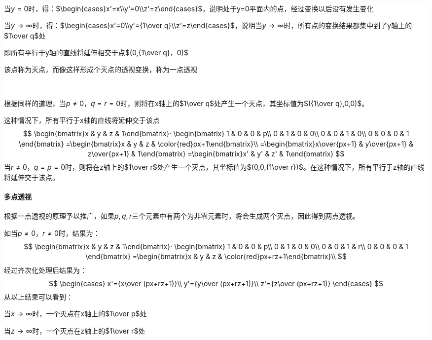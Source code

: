 当$y=0$时，得：$\begin{cases}x'=x\\y'=0\\z'=z\end{cases}$，说明处于y=0平面内的点，经过变换以后没有发生变化

当$y→∞$时，得：$\begin{cases}x'=0\\y'={1\over q}\\z'=z\end{cases}$，说明当$y→∞$时，所有点的变换结果都集中到了y轴上的$1\over q$处

即所有平行于y轴的直线将延伸相交于点$(0,{1\over q}，0)$

该点称为灭点，而像这样形成个灭点的透视变换，称为一点透视

<br/>

根据同样的道理，当$p≠0$，$q=r=0$时，则将在x轴上的$1\over q$处产生一个灭点，其坐标值为$({1\over q},0,0)$。

这种情况下，所有平行于x轴的直线将延伸交于该点
$$
\begin{bmatrix}x & y & z & 1\end{bmatrix}·
\begin{bmatrix}
1 & 0 & 0 & p\\
0 & 1 & 0 & 0\\
0 & 0 & 1 & 0\\
0 & 0 & 0 & 1
\end{bmatrix}
=\begin{bmatrix}x & y & z & \color{red}px+1\end{bmatrix}\\
=\begin{bmatrix}x\over{px+1} & y\over{px+1} & z\over{px+1} & 1\end{bmatrix}
=\begin{bmatrix}x' & y' & z' & 1\end{bmatrix}
$$
当$r≠0，q=p=0$时，则将在z轴上的$1\over r$处产生一个灭点，其坐标值为$(0,0,{1\over r})$。在这种情况下，所有平行于z轴的直线将延伸交于该点。

#### 多点透视

根据一点透视的原理予以推广，如果$p,q,r$三个元素中有两个为非零元素时，将会生成两个灭点，因此得到两点透视。

如当$p≠0，r≠0$时，结果为：
$$
\begin{bmatrix}x & y & z & 1\end{bmatrix}·
\begin{bmatrix}
1 & 0 & 0 & p\\
0 & 1 & 0 & 0\\
0 & 0 & 1 & r\\
0 & 0 & 0 & 1
\end{bmatrix}
=\begin{bmatrix}x & y & z & \color{red}px+rz+1\end{bmatrix}\\
$$
经过齐次化处理后结果为：
$$
\begin{cases}
x'={x\over (px+rz+1)}\\
y'={y\over (px+rz+1)}\\
z'={z\over (px+rz+1)}
\end{cases}
$$
从以上结果可以看到：

当$x→∞$时，一个灭点在x轴上的$1\over p$处

当$z→∞$时，一个灭点在z轴上的$1\over r$处
